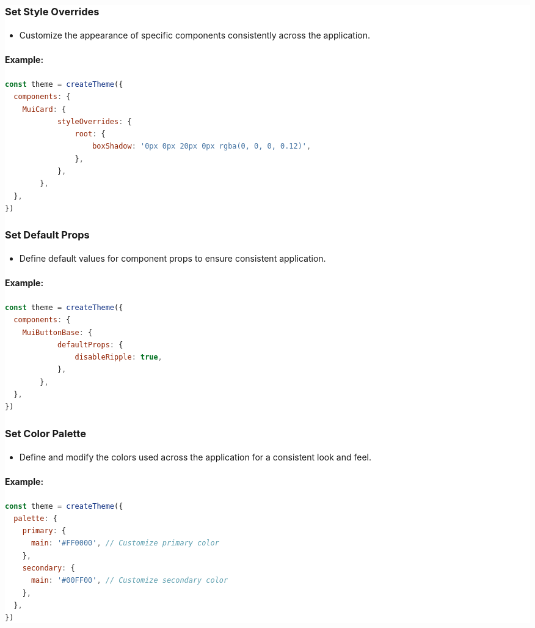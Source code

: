 ### Set Style Overrides

- Customize the appearance of specific components consistently across the application.

#### Example:

```Javascript
const theme = createTheme({
  components: {
    MuiCard: {
			styleOverrides: {
				root: {
					boxShadow: '0px 0px 20px 0px rgba(0, 0, 0, 0.12)',
				},
			},
		},
  },
})
```

### Set Default Props

- Define default values for component props to ensure consistent application.

#### Example:

```Javascript
const theme = createTheme({
  components: {
    MuiButtonBase: {
			defaultProps: {
				disableRipple: true,
			},
		},
  },
})
```

### Set Color Palette

- Define and modify the colors used across the application for a consistent look and feel.

#### Example:

```Javascript
const theme = createTheme({
  palette: {
    primary: {
      main: '#FF0000', // Customize primary color
    },
    secondary: {
      main: '#00FF00', // Customize secondary color
    },
  },
})
```
